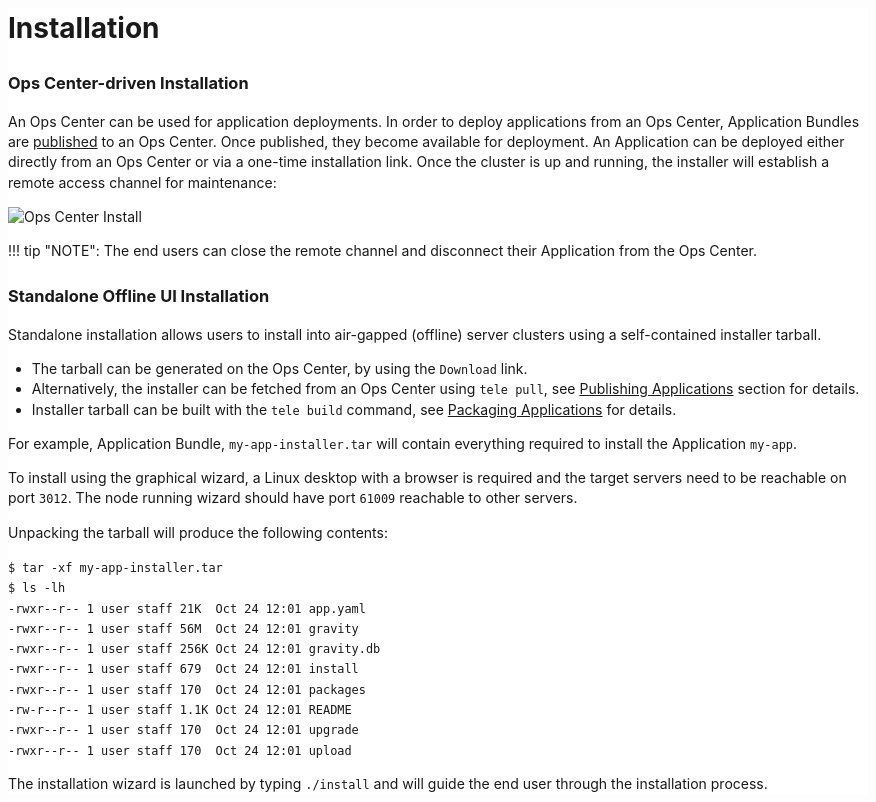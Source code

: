 # Installation

### Ops Center-driven Installation

An Ops Center can be used for application deployments.
In order to deploy applications from an Ops Center, Application Bundles
are [published](pack/#publishing-applications) to an Ops Center.
Once published, they become available for deployment.
An Application can be deployed either directly from an Ops Center or
via a one-time installation link.
Once the cluster is up and running, the installer will establish a remote access
channel for maintenance:

![Ops Center Install](images/opscenter-install.svg?style=grv-image-center-md)

!!! tip "NOTE":
    The end users can close the remote channel and disconnect their Application
	from the Ops Center.


### Standalone Offline UI Installation

Standalone installation allows users to install into air-gapped (offline) server
clusters using a self-contained installer tarball.

 * The tarball can be generated on the Ops Center, by using the `Download` link.
 * Alternatively, the installer can be fetched from an Ops Center using `tele pull`,
see [Publishing Applications](pack/#publishing-applications) section for details.
 * Installer tarball can be built with the `tele build` command, see
  [Packaging Applications](pack#packaging-applications) for details.

For example, Application Bundle, `my-app-installer.tar` will contain everything
required to install the Application `my-app`.

To install using the graphical wizard, a Linux desktop with a browser
is required and the target servers need to be reachable on port `3012`.
The node running wizard should have port `61009` reachable to other servers.

Unpacking the tarball will produce the following contents:

```bsh
$ tar -xf my-app-installer.tar
$ ls -lh
-rwxr--r-- 1 user staff 21K  Oct 24 12:01 app.yaml
-rwxr--r-- 1 user staff 56M  Oct 24 12:01 gravity
-rwxr--r-- 1 user staff 256K Oct 24 12:01 gravity.db
-rwxr--r-- 1 user staff 679  Oct 24 12:01 install
-rwxr--r-- 1 user staff 170  Oct 24 12:01 packages
-rw-r--r-- 1 user staff 1.1K Oct 24 12:01 README
-rwxr--r-- 1 user staff 170  Oct 24 12:01 upgrade
-rwxr--r-- 1 user staff 170  Oct 24 12:01 upload
```

The installation wizard is launched by typing `./install` and will guide the end user
through the installation process.
